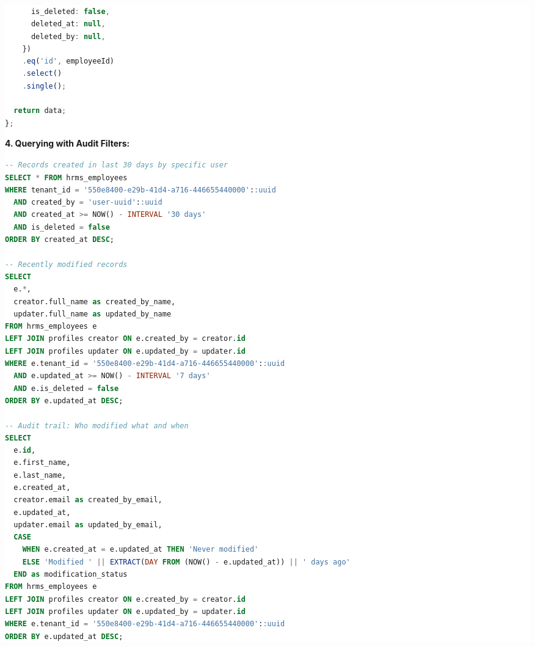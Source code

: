 ```javascript
      is_deleted: false,
      deleted_at: null,
      deleted_by: null,
    })
    .eq('id', employeeId)
    .select()
    .single();
  
  return data;
};
```

**4. Querying with Audit Filters:**
```sql
-- Records created in last 30 days by specific user
SELECT * FROM hrms_employees
WHERE tenant_id = '550e8400-e29b-41d4-a716-446655440000'::uuid
  AND created_by = 'user-uuid'::uuid
  AND created_at >= NOW() - INTERVAL '30 days'
  AND is_deleted = false
ORDER BY created_at DESC;

-- Recently modified records
SELECT 
  e.*,
  creator.full_name as created_by_name,
  updater.full_name as updated_by_name
FROM hrms_employees e
LEFT JOIN profiles creator ON e.created_by = creator.id
LEFT JOIN profiles updater ON e.updated_by = updater.id
WHERE e.tenant_id = '550e8400-e29b-41d4-a716-446655440000'::uuid
  AND e.updated_at >= NOW() - INTERVAL '7 days'
  AND e.is_deleted = false
ORDER BY e.updated_at DESC;

-- Audit trail: Who modified what and when
SELECT 
  e.id,
  e.first_name,
  e.last_name,
  e.created_at,
  creator.email as created_by_email,
  e.updated_at,
  updater.email as updated_by_email,
  CASE 
    WHEN e.created_at = e.updated_at THEN 'Never modified'
    ELSE 'Modified ' || EXTRACT(DAY FROM (NOW() - e.updated_at)) || ' days ago'
  END as modification_status
FROM hrms_employees e
LEFT JOIN profiles creator ON e.created_by = creator.id
LEFT JOIN profiles updater ON e.updated_by = updater.id
WHERE e.tenant_id = '550e8400-e29b-41d4-a716-446655440000'::uuid
ORDER BY e.updated_at DESC;
```
